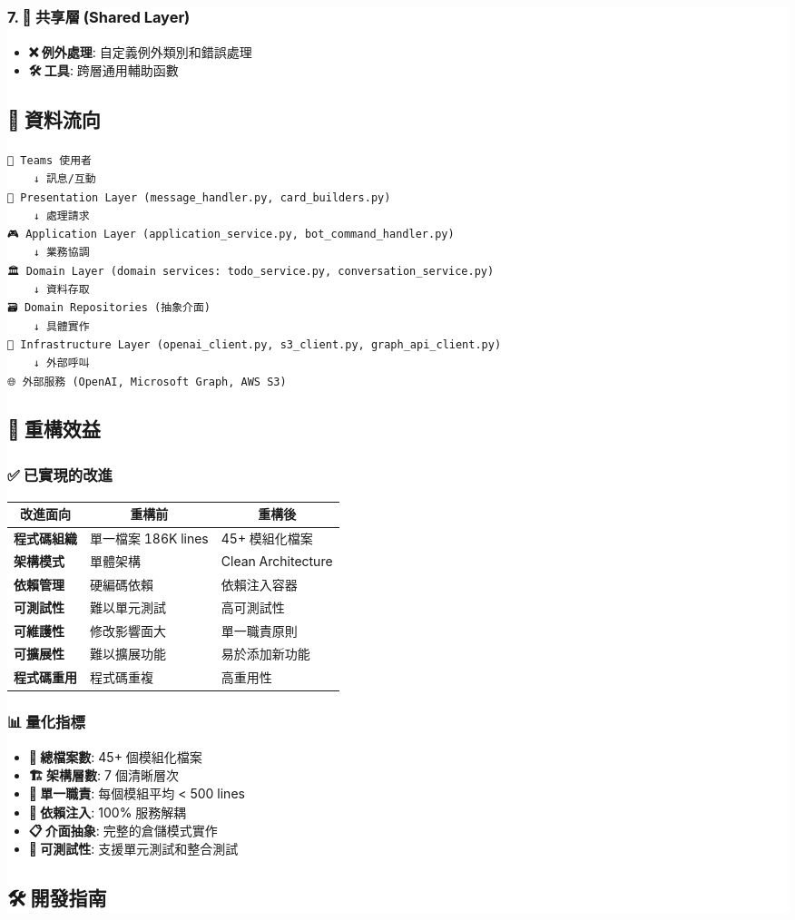 ### 7. **🤝 共享層 (Shared Layer)**
- **❌ 例外處理**: 自定義例外類別和錯誤處理
- **🛠️ 工具**: 跨層通用輔助函數

## 🔄 資料流向

```
👤 Teams 使用者
    ↓ 訊息/互動
🎨 Presentation Layer (message_handler.py, card_builders.py)
    ↓ 處理請求
🎮 Application Layer (application_service.py, bot_command_handler.py)
    ↓ 業務協調
🏛️ Domain Layer (domain services: todo_service.py, conversation_service.py)
    ↓ 資料存取
🗃️ Domain Repositories (抽象介面)
    ↓ 具體實作
🔌 Infrastructure Layer (openai_client.py, s3_client.py, graph_api_client.py)
    ↓ 外部呼叫
🌐 外部服務 (OpenAI, Microsoft Graph, AWS S3)
```

## 🚀 重構效益

### ✅ **已實現的改進**

| 改進面向 | 重構前 | 重構後 |
|---------|-------|-------|
| **程式碼組織** | 單一檔案 186K lines | 45+ 模組化檔案 |
| **架構模式** | 單體架構 | Clean Architecture |
| **依賴管理** | 硬編碼依賴 | 依賴注入容器 |
| **可測試性** | 難以單元測試 | 高可測試性 |
| **可維護性** | 修改影響面大 | 單一職責原則 |
| **可擴展性** | 難以擴展功能 | 易於添加新功能 |
| **程式碼重用** | 程式碼重複 | 高重用性 |

### 📊 **量化指標**

- **📁 總檔案數**: 45+ 個模組化檔案
- **🏗️ 架構層數**: 7 個清晰層次
- **🎯 單一職責**: 每個模組平均 < 500 lines
- **🔗 依賴注入**: 100% 服務解耦
- **📋 介面抽象**: 完整的倉儲模式實作
- **🧪 可測試性**: 支援單元測試和整合測試

## 🛠️ 開發指南
